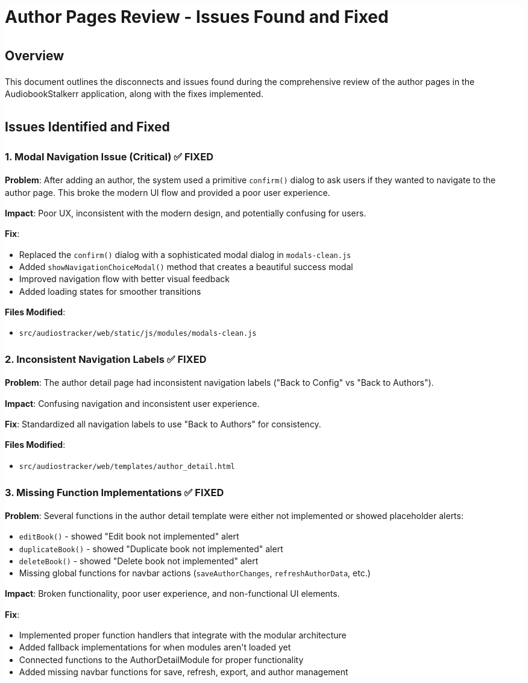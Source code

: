# Author Pages Review - Issues Found and Fixed

## Overview
This document outlines the disconnects and issues found during the comprehensive review of the author pages in the AudiobookStalkerr application, along with the fixes implemented.

## Issues Identified and Fixed

### 1. **Modal Navigation Issue (Critical)** ✅ FIXED
**Problem**: After adding an author, the system used a primitive `confirm()` dialog to ask users if they wanted to navigate to the author page. This broke the modern UI flow and provided a poor user experience.

**Impact**: Poor UX, inconsistent with the modern design, and potentially confusing for users.

**Fix**: 
- Replaced the `confirm()` dialog with a sophisticated modal dialog in `modals-clean.js`
- Added `showNavigationChoiceModal()` method that creates a beautiful success modal
- Improved navigation flow with better visual feedback
- Added loading states for smoother transitions

**Files Modified**:
- `src/audiostracker/web/static/js/modules/modals-clean.js`

### 2. **Inconsistent Navigation Labels** ✅ FIXED
**Problem**: The author detail page had inconsistent navigation labels ("Back to Config" vs "Back to Authors").

**Impact**: Confusing navigation and inconsistent user experience.

**Fix**: Standardized all navigation labels to use "Back to Authors" for consistency.

**Files Modified**:
- `src/audiostracker/web/templates/author_detail.html`

### 3. **Missing Function Implementations** ✅ FIXED
**Problem**: Several functions in the author detail template were either not implemented or showed placeholder alerts:
- `editBook()` - showed "Edit book not implemented" alert
- `duplicateBook()` - showed "Duplicate book not implemented" alert  
- `deleteBook()` - showed "Delete book not implemented" alert
- Missing global functions for navbar actions (`saveAuthorChanges`, `refreshAuthorData`, etc.)

**Impact**: Broken functionality, poor user experience, and non-functional UI elements.

**Fix**: 
- Implemented proper function handlers that integrate with the modular architecture
- Added fallback implementations for when modules aren't loaded yet
- Connected functions to the AuthorDetailModule for proper functionality
- Added missing navbar functions for save, refresh, export, and author management
